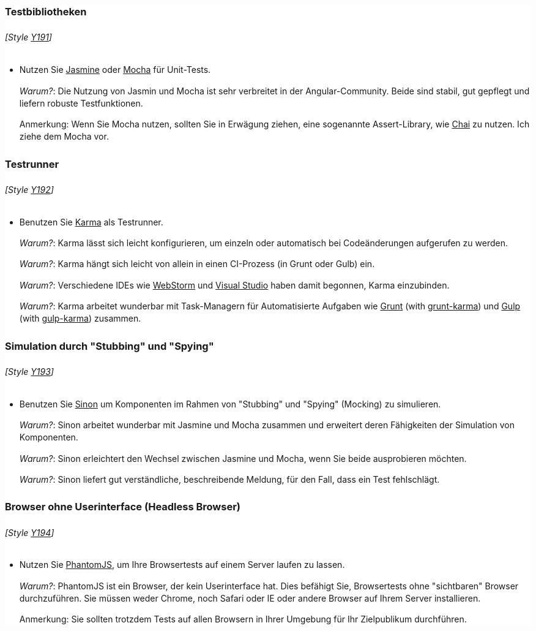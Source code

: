### Testbibliotheken
###### [Style [Y191](#style-y191)]

  - Nutzen Sie [Jasmine](http://jasmine.github.io/) oder [Mocha](http://mochajs.org) für Unit-Tests.

    *Warum?*: Die Nutzung von Jasmin und Mocha ist sehr verbreitet in der Angular-Community. Beide sind stabil, gut gepflegt und liefern robuste Testfunktionen.

    Anmerkung: Wenn Sie Mocha nutzen, sollten Sie in Erwägung ziehen, eine sogenannte Assert-Library, wie [Chai](http://chaijs.com) zu nutzen. Ich ziehe dem Mocha vor.

### Testrunner
###### [Style [Y192](#style-y192)]

  - Benutzen Sie [Karma](http://karma-runner.github.io) als Testrunner.

    *Warum?*: Karma lässt sich leicht konfigurieren, um einzeln oder automatisch bei Codeänderungen aufgerufen zu werden.

    *Warum?*: Karma hängt sich leicht von allein in einen CI-Prozess (in Grunt oder Gulb) ein.

    *Warum?*: Verschiedene IDEs wie [WebStorm](http://www.jetbrains.com/webstorm/) und [Visual Studio](http://visualstudiogallery.msdn.microsoft.com/02f47876-0e7a-4f6c-93f8-1af5d5189225) haben damit begonnen, Karma einzubinden.

    *Warum?*: Karma arbeitet wunderbar mit Task-Managern für Automatisierte Aufgaben wie [Grunt](http://www.gruntjs.com) (with [grunt-karma](https://github.com/karma-runner/grunt-karma)) und [Gulp](http://www.gulpjs.com) (with [gulp-karma](https://github.com/lazd/gulp-karma)) zusammen.

### Simulation durch "Stubbing" und "Spying"
###### [Style [Y193](#style-y193)]

  - Benutzen Sie [Sinon](http://sinonjs.org/) um Komponenten im Rahmen von "Stubbing" und "Spying" (Mocking) zu simulieren.

    *Warum?*: Sinon arbeitet wunderbar mit Jasmine und Mocha zusammen und erweitert deren Fähigkeiten der Simulation von Komponenten.

    *Warum?*: Sinon erleichtert den Wechsel zwischen Jasmine und Mocha, wenn Sie beide ausprobieren möchten.

    *Warum?*: Sinon liefert gut verständliche, beschreibende Meldung, für den Fall, dass ein Test fehlschlägt.

### Browser ohne Userinterface (Headless Browser)
###### [Style [Y194](#style-y194)]

  - Nutzen Sie [PhantomJS](http://phantomjs.org/), um Ihre Browsertests auf einem Server laufen zu lassen.

    *Warum?*: PhantomJS ist ein Browser, der kein Userinterface hat. Dies befähigt Sie, Browsertests ohne "sichtbaren" Browser durchzuführen. Sie müssen weder Chrome, noch Safari oder IE oder andere Browser auf Ihrem Server installieren.

    Anmerkung: Sie sollten trotzdem Tests auf allen Browsern in Ihrer Umgebung für Ihr Zielpublikum durchführen.
